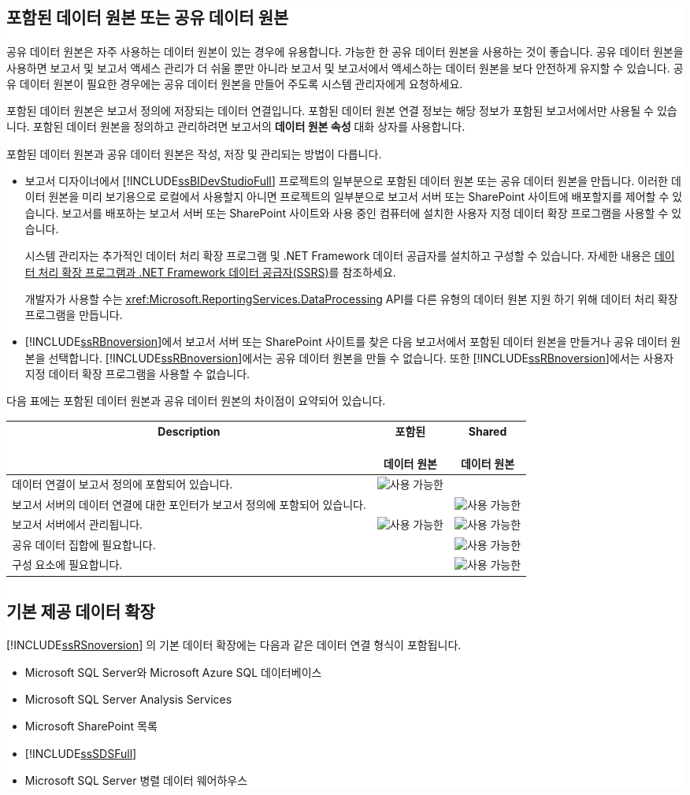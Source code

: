 ##  <a name="bkmk_data_sources"></a> 포함된 데이터 원본 또는 공유 데이터 원본  
 공유 데이터 원본은 자주 사용하는 데이터 원본이 있는 경우에 유용합니다. 가능한 한 공유 데이터 원본을 사용하는 것이 좋습니다. 공유 데이터 원본을 사용하면 보고서 및 보고서 액세스 관리가 더 쉬울 뿐만 아니라 보고서 및 보고서에서 액세스하는 데이터 원본을 보다 안전하게 유지할 수 있습니다. 공유 데이터 원본이 필요한 경우에는 공유 데이터 원본을 만들어 주도록 시스템 관리자에게 요청하세요.  
  
 포함된 데이터 원본은 보고서 정의에 저장되는 데이터 연결입니다. 포함된 데이터 원본 연결 정보는 해당 정보가 포함된 보고서에서만 사용될 수 있습니다. 포함된 데이터 원본을 정의하고 관리하려면 보고서의 **데이터 원본 속성** 대화 상자를 사용합니다.  
  
 포함된 데이터 원본과 공유 데이터 원본은 작성,  저장 및 관리되는 방법이 다릅니다.  
  
-   보고서 디자이너에서 [!INCLUDE[ssBIDevStudioFull](../../includes/ssbidevstudiofull-md.md)] 프로젝트의 일부분으로 포함된 데이터 원본 또는 공유 데이터 원본을 만듭니다. 이러한 데이터 원본을 미리 보기용으로 로컬에서 사용할지 아니면 프로젝트의 일부분으로 보고서 서버 또는 SharePoint 사이트에 배포할지를 제어할 수 있습니다. 보고서를 배포하는 보고서 서버 또는 SharePoint 사이트와 사용 중인 컴퓨터에 설치한 사용자 지정 데이터 확장 프로그램을 사용할 수 있습니다.  
  
     시스템 관리자는 추가적인 데이터 처리 확장 프로그램 및 .NET Framework 데이터 공급자를 설치하고 구성할 수 있습니다. 자세한 내용은 [데이터 처리 확장 프로그램과 .NET Framework 데이터 공급자&#40;SSRS&#41;](../../reporting-services/report-data/data-processing-extensions-and-net-framework-data-providers-ssrs.md)를 참조하세요.  
  
     개발자가 사용할 수는 <xref:Microsoft.ReportingServices.DataProcessing> API를 다른 유형의 데이터 원본 지원 하기 위해 데이터 처리 확장 프로그램을 만듭니다.  
  
-   [!INCLUDE[ssRBnoversion](../../includes/ssrbnoversion-md.md)]에서 보고서 서버 또는 SharePoint 사이트를 찾은 다음 보고서에서 포함된 데이터 원본을 만들거나 공유 데이터 원본을 선택합니다. [!INCLUDE[ssRBnoversion](../../includes/ssrbnoversion-md.md)]에서는 공유 데이터 원본을 만들 수 없습니다. 또한 [!INCLUDE[ssRBnoversion](../../includes/ssrbnoversion-md.md)]에서는 사용자 지정 데이터 확장 프로그램을 사용할 수 없습니다.  
  
 다음 표에는 포함된 데이터 원본과 공유 데이터 원본의 차이점이 요약되어 있습니다.  
  
|Description|포함된<br /><br /> 데이터 원본|Shared<br /><br /> 데이터 원본|  
|-----------------|------------------------------|----------------------------|  
|데이터 연결이 보고서 정의에 포함되어 있습니다.|![사용 가능한](../../reporting-services/report-data/media/greencheck.gif "사용할 수")||  
|보고서 서버의 데이터 연결에 대한 포인터가 보고서 정의에 포함되어 있습니다.||![사용 가능한](../../reporting-services/report-data/media/greencheck.gif "사용할 수")|  
|보고서 서버에서 관리됩니다.|![사용 가능한](../../reporting-services/report-data/media/greencheck.gif "사용할 수")|![사용 가능한](../../reporting-services/report-data/media/greencheck.gif "사용할 수")|  
|공유 데이터 집합에 필요합니다.||![사용 가능한](../../reporting-services/report-data/media/greencheck.gif "사용할 수")|  
|구성 요소에 필요합니다.||![사용 가능한](../../reporting-services/report-data/media/greencheck.gif "사용할 수")|  
  
##  <a name="bkmk_DataConnections"></a> 기본 제공 데이터 확장  
 [!INCLUDE[ssRSnoversion](../../includes/ssrsnoversion-md.md)] 의 기본 데이터 확장에는 다음과 같은 데이터 연결 형식이 포함됩니다.  
  
-   Microsoft SQL Server와 Microsoft Azure SQL 데이터베이스
  
-   Microsoft SQL Server Analysis Services  
  
-   Microsoft SharePoint 목록  
  
-   [!INCLUDE[ssSDSFull](../../includes/sssdsfull-md.md)]  
  
-   Microsoft SQL Server 병렬 데이터 웨어하우스  
  
